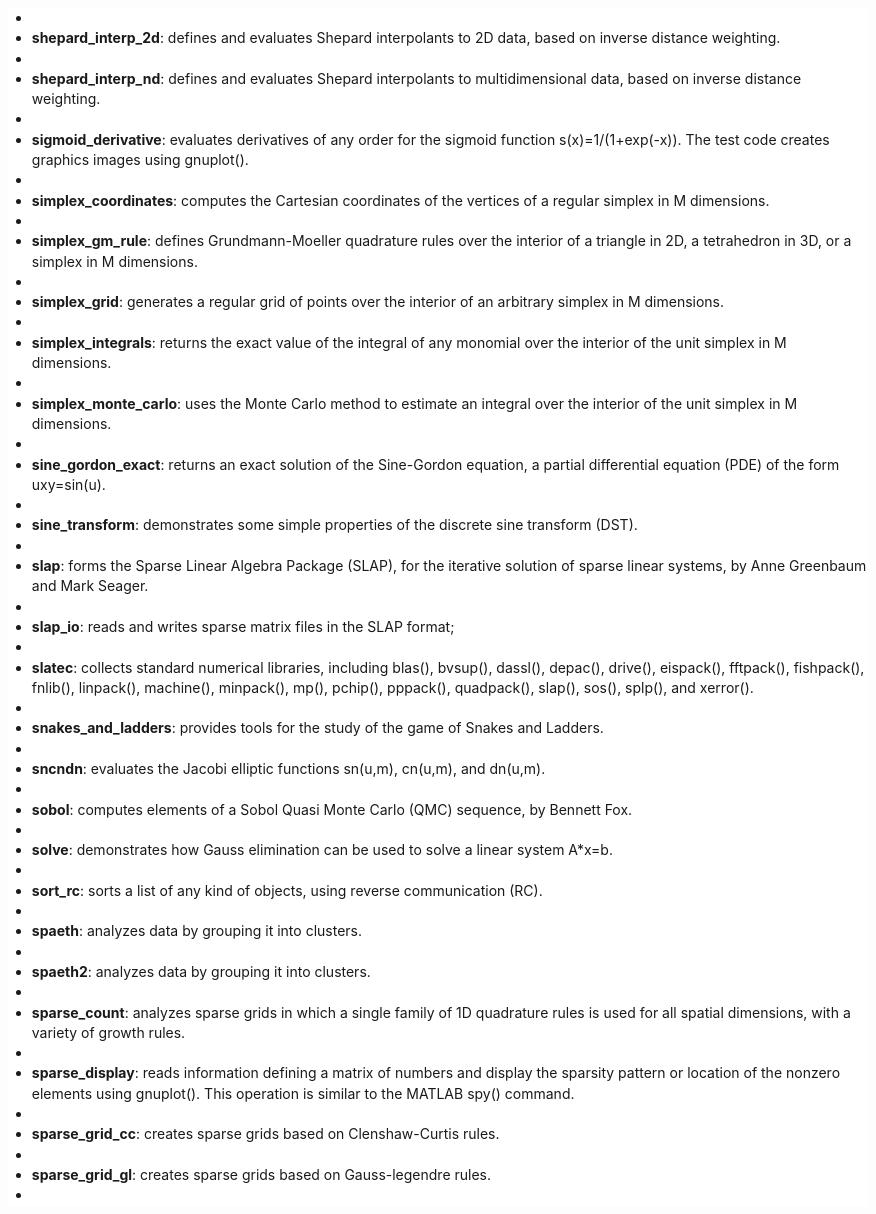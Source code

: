 - 
- **shepard_interp_2d**: defines and evaluates Shepard interpolants to 2D data, based on inverse distance weighting.
- 
- **shepard_interp_nd**: defines and evaluates Shepard interpolants to multidimensional data, based on inverse distance weighting.
- 
- **sigmoid_derivative**: evaluates derivatives of any order for the sigmoid function s(x)=1/(1+exp(-x)). The test code creates graphics images using gnuplot().
- 
- **simplex_coordinates**: computes the Cartesian coordinates of the vertices of a regular simplex in M dimensions.
- 
- **simplex_gm_rule**: defines Grundmann-Moeller quadrature rules over the interior of a triangle in 2D, a tetrahedron in 3D, or a simplex in M dimensions.
- 
- **simplex_grid**: generates a regular grid of points over the interior of an arbitrary simplex in M dimensions.
- 
- **simplex_integrals**: returns the exact value of the integral of any monomial over the interior of the unit simplex in M dimensions.
- 
- **simplex_monte_carlo**: uses the Monte Carlo method to estimate an integral over the interior of the unit simplex in M dimensions.
- 
- **sine_gordon_exact**: returns an exact solution of the Sine-Gordon equation, a partial differential equation (PDE) of the form uxy=sin(u).
- 
- **sine_transform**: demonstrates some simple properties of the discrete sine transform (DST).
- 
- **slap**: forms the Sparse Linear Algebra Package (SLAP), for the iterative solution of sparse linear systems, by Anne Greenbaum and Mark Seager.
- 
- **slap_io**: reads and writes sparse matrix files in the SLAP format;
- 
- **slatec**: collects standard numerical libraries, including blas(), bvsup(), dassl(), depac(), drive(), eispack(), fftpack(), fishpack(), fnlib(), linpack(), machine(), minpack(), mp(), pchip(), pppack(), quadpack(), slap(), sos(), splp(), and xerror().
- 
- **snakes_and_ladders**: provides tools for the study of the game of Snakes and Ladders.
- 
- **sncndn**: evaluates the Jacobi elliptic functions sn(u,m), cn(u,m), and dn(u,m).
- 
- **sobol**: computes elements of a Sobol Quasi Monte Carlo (QMC) sequence, by Bennett Fox.
- 
- **solve**: demonstrates how Gauss elimination can be used to solve a linear system A*x=b.
- 
- **sort_rc**: sorts a list of any kind of objects, using reverse communication (RC).
- 
- **spaeth**: analyzes data by grouping it into clusters.
- 
- **spaeth2**: analyzes data by grouping it into clusters.
- 
- **sparse_count**: analyzes sparse grids in which a single family of 1D quadrature rules is used for all spatial dimensions, with a variety of growth rules.
- 
- **sparse_display**: reads information defining a matrix of numbers and display the sparsity pattern or location of the nonzero elements using gnuplot(). This operation is similar to the MATLAB spy() command.
- 
- **sparse_grid_cc**: creates sparse grids based on Clenshaw-Curtis rules.
- 
- **sparse_grid_gl**: creates sparse grids based on Gauss-legendre rules.
- 
